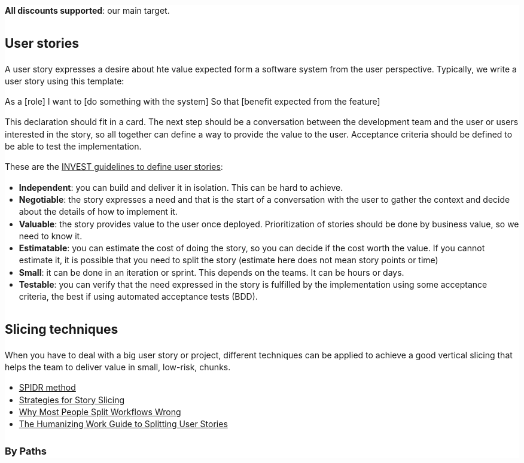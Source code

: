 **All discounts supported**: our main target.

## User stories

A user story expresses a desire about hte value expected form a software system from the user perspective. Typically, we
write a user story using this template:

As a [role]
I want to [do something with the system]
So that [benefit expected from the feature]

This declaration should fit in a card. The next step should be a conversation between the development team and the user
or users interested in the story, so all together can define a way to provide the value to the user. Acceptance criteria
should be defined to be able to test the implementation.

These are
the [INVEST guidelines to define user stories](https://agileforall.com/new-to-agile-invest-in-good-user-stories/):

* **Independent**: you can build and deliver it in isolation. This can be hard to achieve.
* **Negotiable**: the story expresses a need and that is the start of a conversation with the user to gather the context
  and decide about the details of how to implement it.
* **Valuable**: the story provides value to the user once deployed. Prioritization of stories should be done by business
  value, so we need to know it.
* **Estimatable**: you can estimate the cost of doing the story, so you can decide if the cost worth the value. If you
  cannot estimate it, it is possible that you need to split the story (estimate here does not mean story points or time)
* **Small**: it can be done in an iteration or sprint. This depends on the teams. It can be hours or days.
* **Testable**: you can verify that the need expressed in the story is fulfilled by the implementation using some
  acceptance criteria, the best if using automated acceptance tests (BDD).

## Slicing techniques

When you have to deal with a big user story or project, different techniques can be applied to achieve a good vertical
slicing that helps the team to deliver value in small, low-risk, chunks.

* [SPIDR method](https://www.youtube.com/watch?v=ZHtSogsF8Yc)
* [Strategies for Story Slicing](https://medium.com/agilegreat/story-slicing-216af738ef4c)
* [Why Most People Split Workflows Wrong](https://www.humanizingwork.com/why-most-people-split-workflows-wrong/)
* [The Humanizing Work Guide to Splitting User Stories](https://www.humanizingwork.com/the-humanizing-work-guide-to-splitting-user-stories/)

### By Paths
